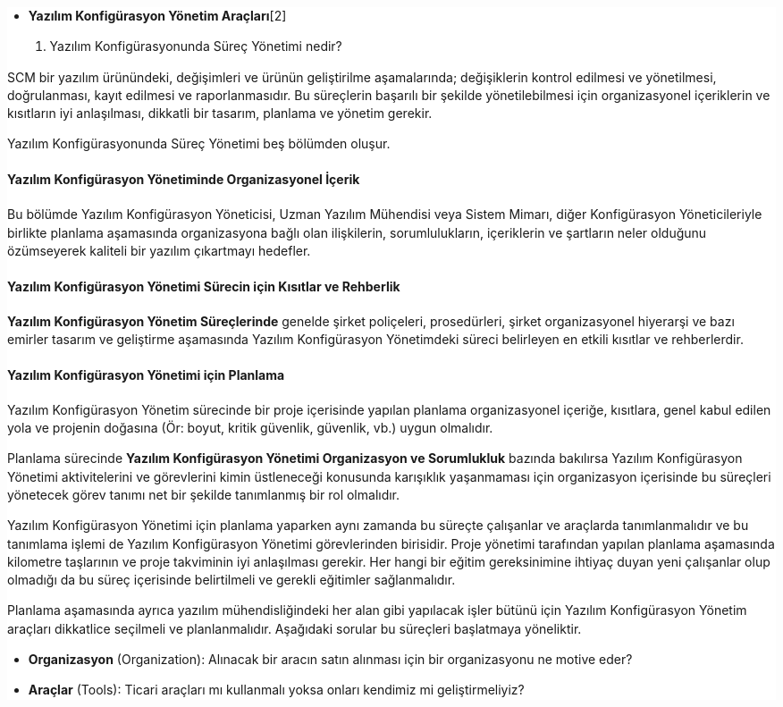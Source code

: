 -   **Yazılım Konfigürasyon Yönetim Araçları**[2]

    1.  Yazılım Konfigürasyonunda Süreç Yönetimi nedir?

SCM bir yazılım ürünündeki, değişimleri ve ürünün geliştirilme aşamalarında;
değişiklerin kontrol edilmesi ve yönetilmesi, doğrulanması, kayıt edilmesi ve
raporlanmasıdır. Bu süreçlerin başarılı bir şekilde yönetilebilmesi için
organizasyonel içeriklerin ve kısıtların iyi anlaşılması, dikkatli bir tasarım,
planlama ve yönetim gerekir.

Yazılım Konfigürasyonunda Süreç Yönetimi beş bölümden oluşur.

#### Yazılım Konfigürasyon Yönetiminde Organizasyonel İçerik

Bu bölümde Yazılım Konfigürasyon Yöneticisi, Uzman Yazılım Mühendisi veya Sistem
Mimarı, diğer Konfigürasyon Yöneticileriyle birlikte planlama aşamasında
organizasyona bağlı olan ilişkilerin, sorumlulukların, içeriklerin ve şartların
neler olduğunu özümseyerek kaliteli bir yazılım çıkartmayı hedefler.

#### Yazılım Konfigürasyon Yönetimi Sürecin için Kısıtlar ve Rehberlik

**Yazılım Konfigürasyon Yönetim Süreçlerinde** genelde şirket poliçeleri,
prosedürleri, şirket organizasyonel hiyerarşi ve bazı emirler tasarım ve
geliştirme aşamasında Yazılım Konfigürasyon Yönetimdeki süreci belirleyen en
etkili kısıtlar ve rehberlerdir.

#### Yazılım Konfigürasyon Yönetimi için Planlama

Yazılım Konfigürasyon Yönetim sürecinde bir proje içerisinde yapılan planlama
organizasyonel içeriğe, kısıtlara, genel kabul edilen yola ve projenin doğasına
(Ör: boyut, kritik güvenlik, güvenlik, vb.) uygun olmalıdır.

Planlama sürecinde **Yazılım Konfigürasyon Yönetimi Organizasyon ve
Sorumlukluk** bazında bakılırsa Yazılım Konfigürasyon Yönetimi aktivitelerini ve
görevlerini kimin üstleneceği konusunda karışıklık yaşanmaması için organizasyon
içerisinde bu süreçleri yönetecek görev tanımı net bir şekilde tanımlanmış bir
rol olmalıdır.

Yazılım Konfigürasyon Yönetimi için planlama yaparken aynı zamanda bu süreçte
çalışanlar ve araçlarda tanımlanmalıdır ve bu tanımlama işlemi de Yazılım
Konfigürasyon Yönetimi görevlerinden birisidir. Proje yönetimi tarafından
yapılan planlama aşamasında kilometre taşlarının ve proje takviminin iyi
anlaşılması gerekir. Her hangi bir eğitim gereksinimine ihtiyaç duyan yeni
çalışanlar olup olmadığı da bu süreç içerisinde belirtilmeli ve gerekli
eğitimler sağlanmalıdır.

Planlama aşamasında ayrıca yazılım mühendisliğindeki her alan gibi yapılacak
işler bütünü için Yazılım Konfigürasyon Yönetim araçları dikkatlice seçilmeli ve
planlanmalıdır. Aşağıdaki sorular bu süreçleri başlatmaya yöneliktir.

-   **Organizasyon** (Organization): Alınacak bir aracın satın alınması için bir
    organizasyonu ne motive eder?

-   **Araçlar** (Tools): Ticari araçları mı kullanmalı yoksa onları kendimiz mi
    geliştirmeliyiz?
